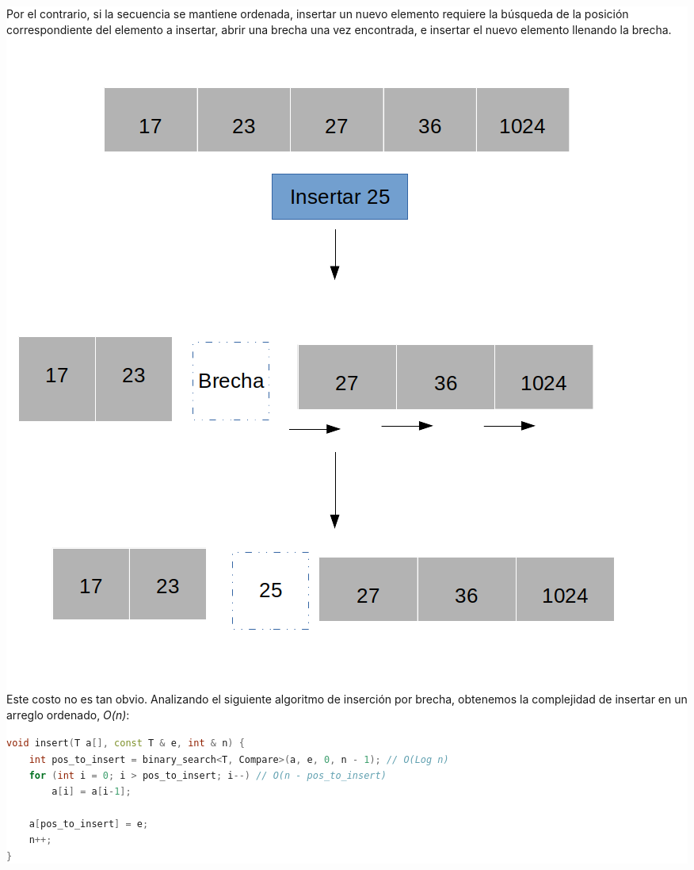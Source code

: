 Por el contrario, si la secuencia se mantiene ordenada, insertar un nuevo elemento requiere la búsqueda de la posición correspondiente del elemento a insertar, abrir una brecha una vez encontrada, e insertar el nuevo elemento llenando la brecha. 

![img2](./img2.png)

Este costo no es tan obvio. Analizando el siguiente algoritmo de inserción por brecha, obtenemos la complejidad de insertar en un arreglo ordenado, _O(n)_:  

``` c++
void insert(T a[], const T & e, int & n) {
    int pos_to_insert = binary_search<T, Compare>(a, e, 0, n - 1); // O(Log n)
    for (int i = 0; i > pos_to_insert; i--) // O(n - pos_to_insert)
        a[i] = a[i-1];

    a[pos_to_insert] = e;
    n++;
}
```
